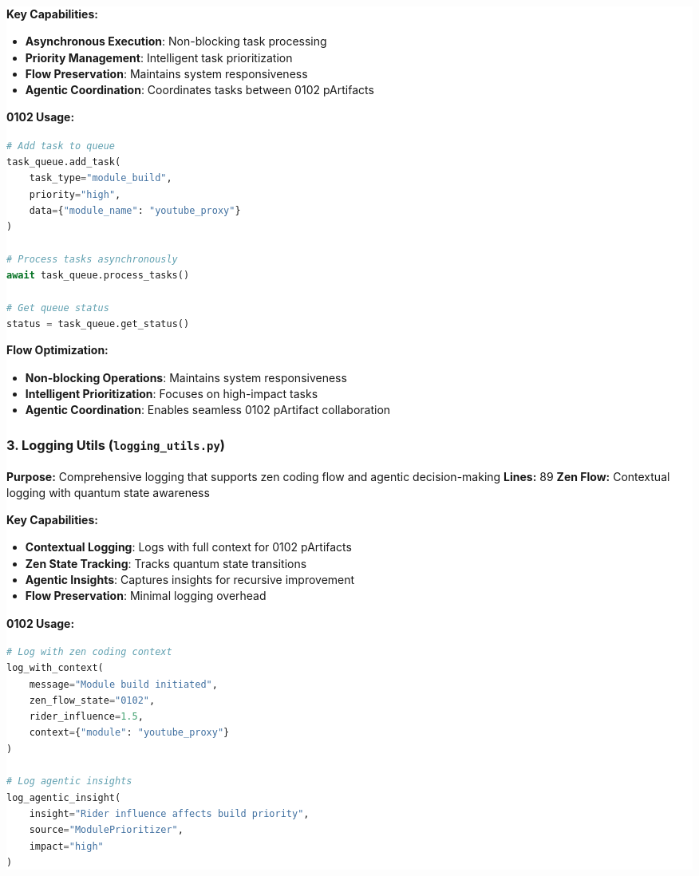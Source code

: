 **Key Capabilities:**
- **Asynchronous Execution**: Non-blocking task processing
- **Priority Management**: Intelligent task prioritization
- **Flow Preservation**: Maintains system responsiveness
- **Agentic Coordination**: Coordinates tasks between 0102 pArtifacts

**0102 Usage:**
```python
# Add task to queue
task_queue.add_task(
    task_type="module_build",
    priority="high",
    data={"module_name": "youtube_proxy"}
)

# Process tasks asynchronously
await task_queue.process_tasks()

# Get queue status
status = task_queue.get_status()
```

**Flow Optimization:**
- **Non-blocking Operations**: Maintains system responsiveness
- **Intelligent Prioritization**: Focuses on high-impact tasks
- **Agentic Coordination**: Enables seamless 0102 pArtifact collaboration

### 3. **Logging Utils** (`logging_utils.py`)
**Purpose:** Comprehensive logging that supports zen coding flow and agentic decision-making
**Lines:** 89
**Zen Flow:** Contextual logging with quantum state awareness

**Key Capabilities:**
- **Contextual Logging**: Logs with full context for 0102 pArtifacts
- **Zen State Tracking**: Tracks quantum state transitions
- **Agentic Insights**: Captures insights for recursive improvement
- **Flow Preservation**: Minimal logging overhead

**0102 Usage:**
```python
# Log with zen coding context
log_with_context(
    message="Module build initiated",
    zen_flow_state="0102",
    rider_influence=1.5,
    context={"module": "youtube_proxy"}
)

# Log agentic insights
log_agentic_insight(
    insight="Rider influence affects build priority",
    source="ModulePrioritizer",
    impact="high"
)
```
